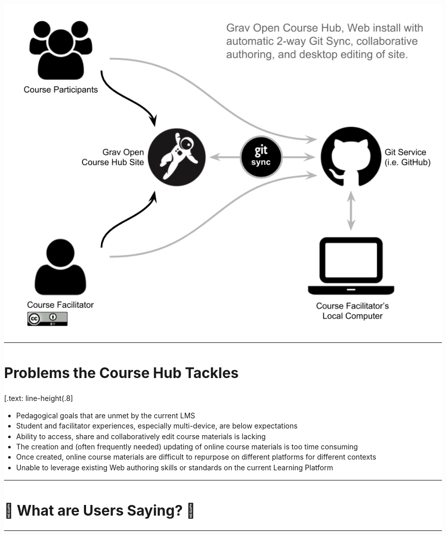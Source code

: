 ![fit](images/grav-open-course-workflow-4.png)

---

# Problems the Course Hub Tackles
[.text: line-height(.8]
- Pedagogical goals that are unmet by the current LMS
- Student and facilitator experiences, especially multi-device, are below expectations
- Ability to access, share and collaboratively edit course materials is lacking
- The creation and (often frequently needed) updating of online course materials is too time consuming
- Once created, online course materials are difficult to repurpose on different platforms for different contexts
- Unable to leverage existing Web authoring skills or standards on the current Learning Platform

---

# :speech_balloon: What are Users Saying? :speech_balloon:

---